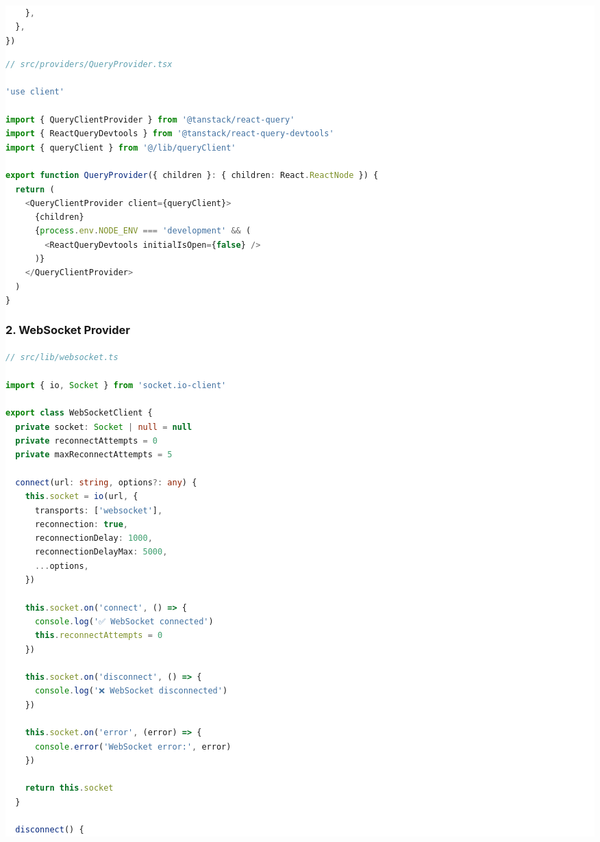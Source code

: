 ```typescript
    },
  },
})
```

```typescript
// src/providers/QueryProvider.tsx

'use client'

import { QueryClientProvider } from '@tanstack/react-query'
import { ReactQueryDevtools } from '@tanstack/react-query-devtools'
import { queryClient } from '@/lib/queryClient'

export function QueryProvider({ children }: { children: React.ReactNode }) {
  return (
    <QueryClientProvider client={queryClient}>
      {children}
      {process.env.NODE_ENV === 'development' && (
        <ReactQueryDevtools initialIsOpen={false} />
      )}
    </QueryClientProvider>
  )
}
```

### 2. WebSocket Provider

```typescript
// src/lib/websocket.ts

import { io, Socket } from 'socket.io-client'

export class WebSocketClient {
  private socket: Socket | null = null
  private reconnectAttempts = 0
  private maxReconnectAttempts = 5
  
  connect(url: string, options?: any) {
    this.socket = io(url, {
      transports: ['websocket'],
      reconnection: true,
      reconnectionDelay: 1000,
      reconnectionDelayMax: 5000,
      ...options,
    })
    
    this.socket.on('connect', () => {
      console.log('✅ WebSocket connected')
      this.reconnectAttempts = 0
    })
    
    this.socket.on('disconnect', () => {
      console.log('❌ WebSocket disconnected')
    })
    
    this.socket.on('error', (error) => {
      console.error('WebSocket error:', error)
    })
    
    return this.socket
  }
  
  disconnect() {
```